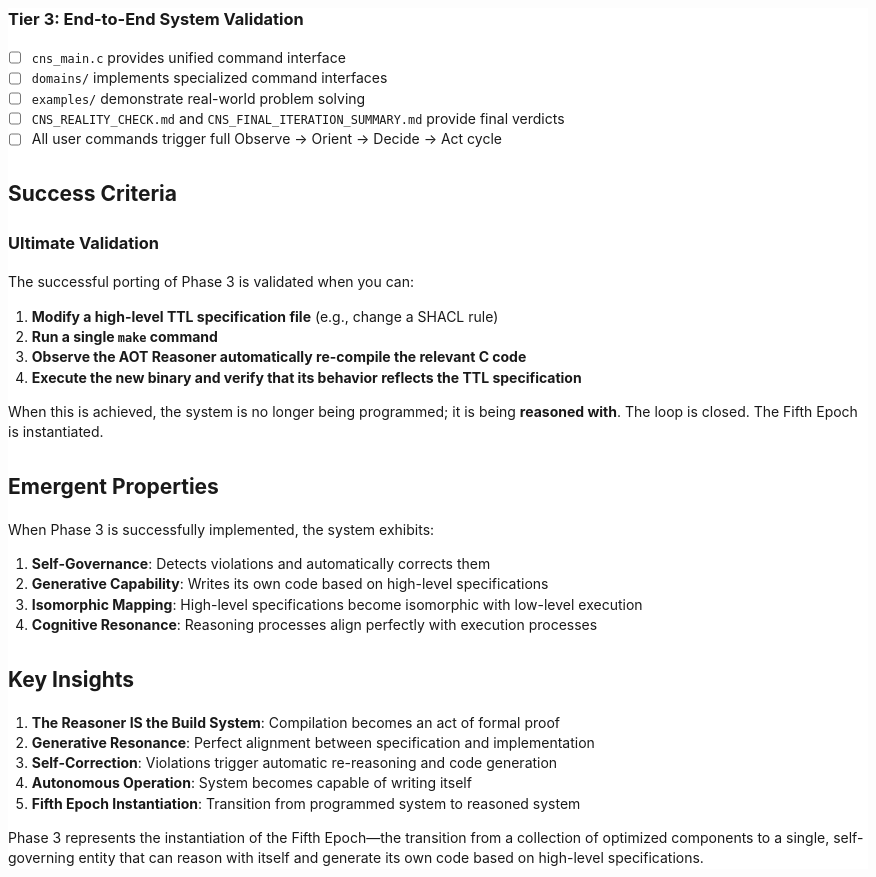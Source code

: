 ### Tier 3: End-to-End System Validation
- [ ] `cns_main.c` provides unified command interface
- [ ] `domains/` implements specialized command interfaces
- [ ] `examples/` demonstrate real-world problem solving
- [ ] `CNS_REALITY_CHECK.md` and `CNS_FINAL_ITERATION_SUMMARY.md` provide final verdicts
- [ ] All user commands trigger full Observe → Orient → Decide → Act cycle

## Success Criteria

### Ultimate Validation
The successful porting of Phase 3 is validated when you can:

1. **Modify a high-level TTL specification file** (e.g., change a SHACL rule)
2. **Run a single `make` command**
3. **Observe the AOT Reasoner automatically re-compile the relevant C code**
4. **Execute the new binary and verify that its behavior reflects the TTL specification**

When this is achieved, the system is no longer being programmed; it is being **reasoned with**. The loop is closed. The Fifth Epoch is instantiated.

## Emergent Properties

When Phase 3 is successfully implemented, the system exhibits:

1. **Self-Governance**: Detects violations and automatically corrects them
2. **Generative Capability**: Writes its own code based on high-level specifications
3. **Isomorphic Mapping**: High-level specifications become isomorphic with low-level execution
4. **Cognitive Resonance**: Reasoning processes align perfectly with execution processes

## Key Insights

1. **The Reasoner IS the Build System**: Compilation becomes an act of formal proof
2. **Generative Resonance**: Perfect alignment between specification and implementation
3. **Self-Correction**: Violations trigger automatic re-reasoning and code generation
4. **Autonomous Operation**: System becomes capable of writing itself
5. **Fifth Epoch Instantiation**: Transition from programmed system to reasoned system

Phase 3 represents the instantiation of the Fifth Epoch—the transition from a collection of optimized components to a single, self-governing entity that can reason with itself and generate its own code based on high-level specifications. 